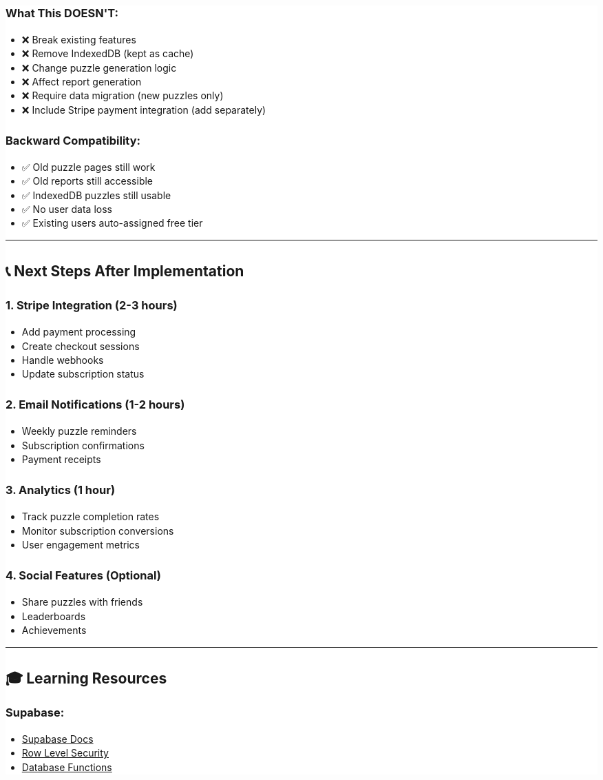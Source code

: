 ### What This DOESN'T:
- ❌ Break existing features
- ❌ Remove IndexedDB (kept as cache)
- ❌ Change puzzle generation logic
- ❌ Affect report generation
- ❌ Require data migration (new puzzles only)
- ❌ Include Stripe payment integration (add separately)

### Backward Compatibility:
- ✅ Old puzzle pages still work
- ✅ Old reports still accessible
- ✅ IndexedDB puzzles still usable
- ✅ No user data loss
- ✅ Existing users auto-assigned free tier

---

## 📞 Next Steps After Implementation

### 1. **Stripe Integration** (2-3 hours)
- Add payment processing
- Create checkout sessions
- Handle webhooks
- Update subscription status

### 2. **Email Notifications** (1-2 hours)
- Weekly puzzle reminders
- Subscription confirmations
- Payment receipts

### 3. **Analytics** (1 hour)
- Track puzzle completion rates
- Monitor subscription conversions
- User engagement metrics

### 4. **Social Features** (Optional)
- Share puzzles with friends
- Leaderboards
- Achievements

---

## 🎓 Learning Resources

### Supabase:
- [Supabase Docs](https://supabase.com/docs)
- [Row Level Security](https://supabase.com/docs/guides/auth/row-level-security)
- [Database Functions](https://supabase.com/docs/guides/database/functions)
